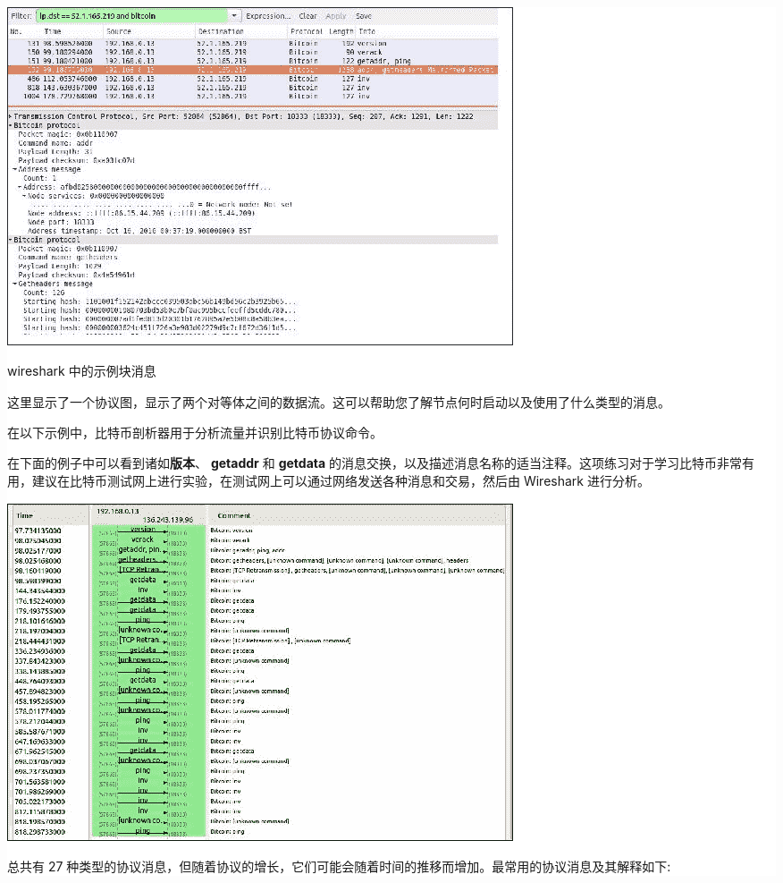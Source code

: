 ![The bitcoin network](img/image_04_023.jpg)

wireshark 中的示例块消息

这里显示了一个协议图，显示了两个对等体之间的数据流。这可以帮助您了解节点何时启动以及使用了什么类型的消息。

在以下示例中，比特币剖析器用于分析流量并识别比特币协议命令。

在下面的例子中可以看到诸如**版本**、 **getaddr** 和 **getdata** 的消息交换，以及描述消息名称的适当注释。这项练习对于学习比特币非常有用，建议在比特币测试网上进行实验，在测试网上可以通过网络发送各种消息和交易，然后由 Wireshark 进行分析。

![The bitcoin network](img/image_04_024.jpg)

总共有 27 种类型的协议消息，但随着协议的增长，它们可能会随着时间的推移而增加。最常用的协议消息及其解释如下:

